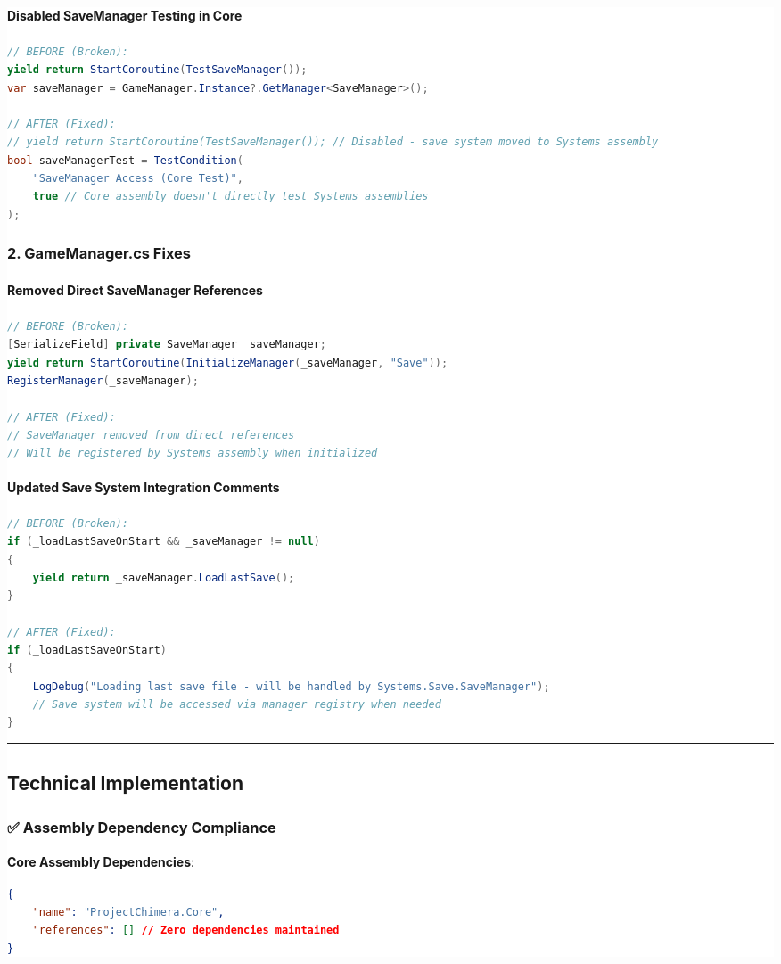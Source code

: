 #### **Disabled SaveManager Testing in Core**
```csharp
// BEFORE (Broken):
yield return StartCoroutine(TestSaveManager());
var saveManager = GameManager.Instance?.GetManager<SaveManager>();

// AFTER (Fixed):
// yield return StartCoroutine(TestSaveManager()); // Disabled - save system moved to Systems assembly
bool saveManagerTest = TestCondition(
    "SaveManager Access (Core Test)",
    true // Core assembly doesn't directly test Systems assemblies
);
```

### 2. **GameManager.cs Fixes**

#### **Removed Direct SaveManager References**
```csharp
// BEFORE (Broken):
[SerializeField] private SaveManager _saveManager;
yield return StartCoroutine(InitializeManager(_saveManager, "Save"));
RegisterManager(_saveManager);

// AFTER (Fixed):
// SaveManager removed from direct references
// Will be registered by Systems assembly when initialized
```

#### **Updated Save System Integration Comments**
```csharp
// BEFORE (Broken):
if (_loadLastSaveOnStart && _saveManager != null)
{
    yield return _saveManager.LoadLastSave();
}

// AFTER (Fixed):
if (_loadLastSaveOnStart)
{
    LogDebug("Loading last save file - will be handled by Systems.Save.SaveManager");
    // Save system will be accessed via manager registry when needed
}
```

---

## Technical Implementation

### ✅ **Assembly Dependency Compliance**
**Core Assembly Dependencies**: 
```json
{
    "name": "ProjectChimera.Core",
    "references": [] // Zero dependencies maintained
}
```
